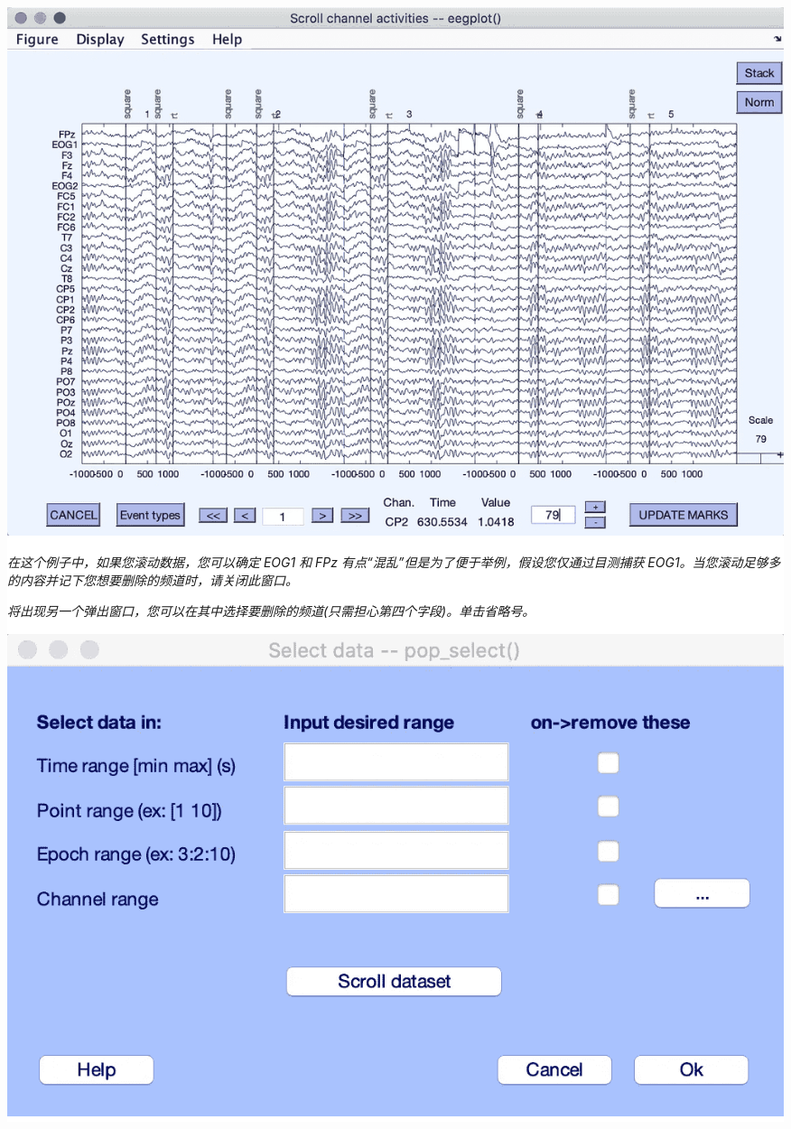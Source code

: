 *![](img/a2fc577338ee10ebd691f43c8eed23c9.png)*

*在这个例子中，如果您滚动数据，您可以确定 EOG1 和 FPz 有点“混乱”但是为了便于举例，假设您仅通过目测捕获 EOG1。当您滚动足够多的内容并记下您想要删除的频道时，请关闭此窗口。*

*将出现另一个弹出窗口，您可以在其中选择要删除的频道(只需担心第四个字段)。单击省略号。*

*![](img/5e7f4dd9f8b91a578f0af4b790154e13.png)*

